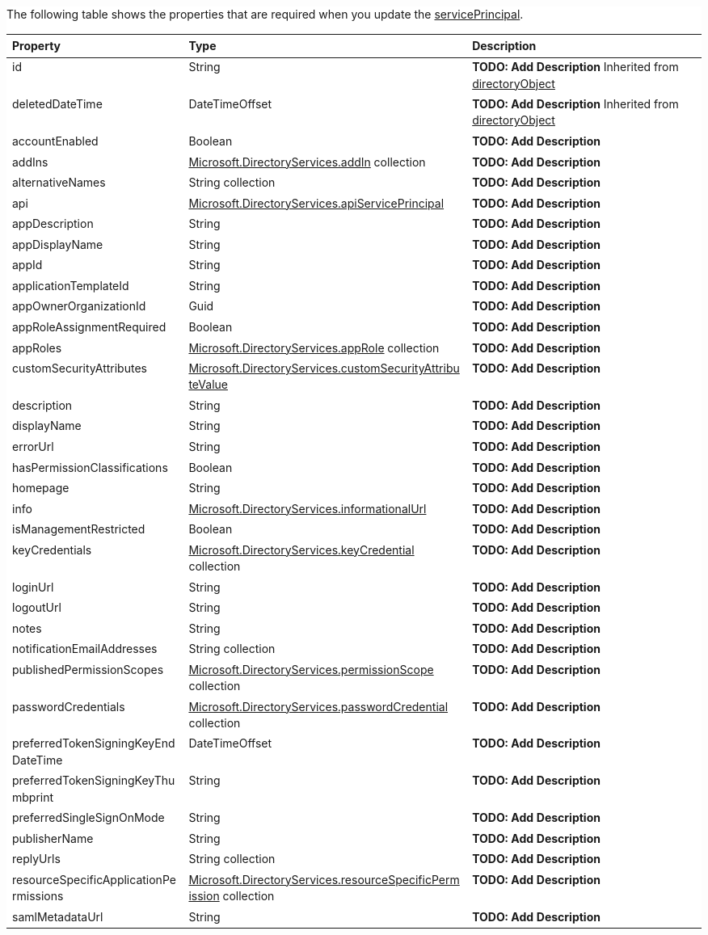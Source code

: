 The following table shows the properties that are required when you update the [servicePrincipal](../resources/serviceprincipal.md).

|Property|Type|Description|
|:---|:---|:---|
|id|String|**TODO: Add Description** Inherited from [directoryObject](../resources/directoryobject.md)|
|deletedDateTime|DateTimeOffset|**TODO: Add Description** Inherited from [directoryObject](../resources/directoryobject.md)|
|accountEnabled|Boolean|**TODO: Add Description**|
|addIns|[Microsoft.DirectoryServices.addIn](../resources/addin.md) collection|**TODO: Add Description**|
|alternativeNames|String collection|**TODO: Add Description**|
|api|[Microsoft.DirectoryServices.apiServicePrincipal](../resources/apiserviceprincipal.md)|**TODO: Add Description**|
|appDescription|String|**TODO: Add Description**|
|appDisplayName|String|**TODO: Add Description**|
|appId|String|**TODO: Add Description**|
|applicationTemplateId|String|**TODO: Add Description**|
|appOwnerOrganizationId|Guid|**TODO: Add Description**|
|appRoleAssignmentRequired|Boolean|**TODO: Add Description**|
|appRoles|[Microsoft.DirectoryServices.appRole](../resources/approle.md) collection|**TODO: Add Description**|
|customSecurityAttributes|[Microsoft.DirectoryServices.customSecurityAttributeValue](../resources/customsecurityattributevalue.md)|**TODO: Add Description**|
|description|String|**TODO: Add Description**|
|displayName|String|**TODO: Add Description**|
|errorUrl|String|**TODO: Add Description**|
|hasPermissionClassifications|Boolean|**TODO: Add Description**|
|homepage|String|**TODO: Add Description**|
|info|[Microsoft.DirectoryServices.informationalUrl](../resources/informationalurl.md)|**TODO: Add Description**|
|isManagementRestricted|Boolean|**TODO: Add Description**|
|keyCredentials|[Microsoft.DirectoryServices.keyCredential](../resources/keycredential.md) collection|**TODO: Add Description**|
|loginUrl|String|**TODO: Add Description**|
|logoutUrl|String|**TODO: Add Description**|
|notes|String|**TODO: Add Description**|
|notificationEmailAddresses|String collection|**TODO: Add Description**|
|publishedPermissionScopes|[Microsoft.DirectoryServices.permissionScope](../resources/permissionscope.md) collection|**TODO: Add Description**|
|passwordCredentials|[Microsoft.DirectoryServices.passwordCredential](../resources/passwordcredential.md) collection|**TODO: Add Description**|
|preferredTokenSigningKeyEndDateTime|DateTimeOffset|**TODO: Add Description**|
|preferredTokenSigningKeyThumbprint|String|**TODO: Add Description**|
|preferredSingleSignOnMode|String|**TODO: Add Description**|
|publisherName|String|**TODO: Add Description**|
|replyUrls|String collection|**TODO: Add Description**|
|resourceSpecificApplicationPermissions|[Microsoft.DirectoryServices.resourceSpecificPermission](../resources/resourcespecificpermission.md) collection|**TODO: Add Description**|
|samlMetadataUrl|String|**TODO: Add Description**|